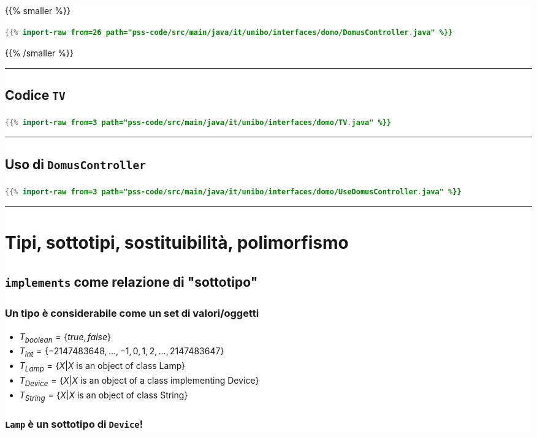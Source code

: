 {{% smaller %}}

```java
{{% import-raw from=26 path="pss-code/src/main/java/it/unibo/interfaces/domo/DomusController.java" %}}
```

{{% /smaller %}}

</div>
</div>

---


## Codice `TV`


```java
{{% import-raw from=3 path="pss-code/src/main/java/it/unibo/interfaces/domo/TV.java" %}}
```

---



## Uso di `DomusController`

```java
{{% import-raw from=3 path="pss-code/src/main/java/it/unibo/interfaces/domo/UseDomusController.java" %}}
```

---


# Tipi, sottotipi, sostituibilità, polimorfismo


## `implements` come relazione di "sottotipo"


  
### Un tipo è considerabile come un set di valori/oggetti


    

  *  $T_{boolean} = \lbrace true, false \rbrace$
  *  $T_{int} = \lbrace -2147483648,\ldots,-1,0,1,2,\ldots,2147483647 \rbrace$
  *  $T_{Lamp} = \lbrace X|\textrm{$X$ is an object of class Lamp} \rbrace$
  *  $T_{Device} = \lbrace X|\textrm{$X$ is an object of a class implementing Device} \rbrace$
  *  $T_{String} = \lbrace X|\textrm{$X$ is an object of class String} \rbrace$
  

  
  
  
### `Lamp` è un sottotipo di `Device`!
